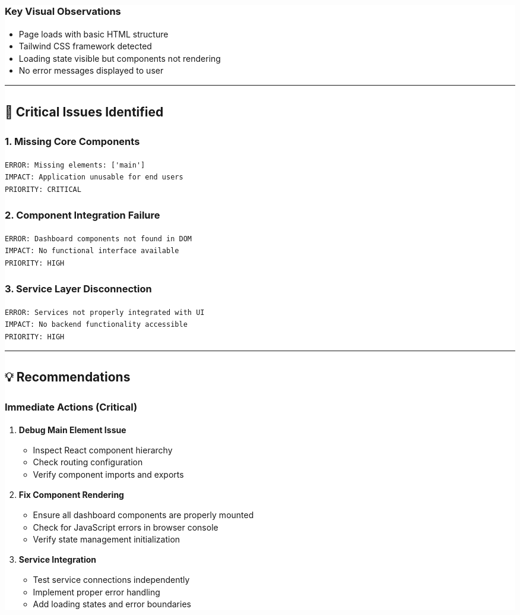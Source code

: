 ### **Key Visual Observations**
- Page loads with basic HTML structure
- Tailwind CSS framework detected
- Loading state visible but components not rendering
- No error messages displayed to user

---

## 🚨 **Critical Issues Identified**

### **1. Missing Core Components**
```
ERROR: Missing elements: ['main']
IMPACT: Application unusable for end users
PRIORITY: CRITICAL
```

### **2. Component Integration Failure**
```
ERROR: Dashboard components not found in DOM
IMPACT: No functional interface available
PRIORITY: HIGH
```

### **3. Service Layer Disconnection**
```
ERROR: Services not properly integrated with UI
IMPACT: No backend functionality accessible
PRIORITY: HIGH
```

---

## 💡 **Recommendations**

### **Immediate Actions (Critical)**
1. **Debug Main Element Issue**
   - Inspect React component hierarchy
   - Check routing configuration
   - Verify component imports and exports

2. **Fix Component Rendering**
   - Ensure all dashboard components are properly mounted
   - Check for JavaScript errors in browser console
   - Verify state management initialization

3. **Service Integration**
   - Test service connections independently
   - Implement proper error handling
   - Add loading states and error boundaries
